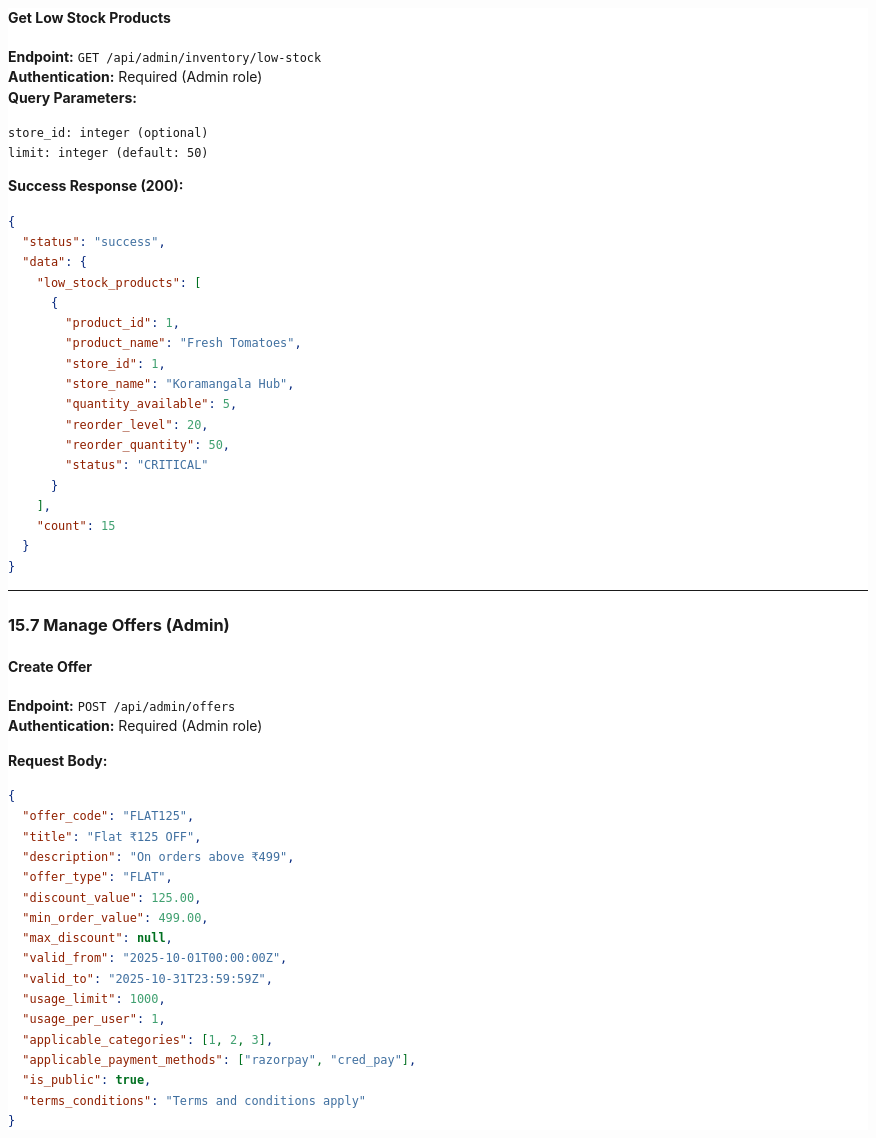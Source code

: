 #### Get Low Stock Products
**Endpoint:** `GET /api/admin/inventory/low-stock`  
**Authentication:** Required (Admin role)  
**Query Parameters:**
```
store_id: integer (optional)
limit: integer (default: 50)
```

**Success Response (200):**
```json
{
  "status": "success",
  "data": {
    "low_stock_products": [
      {
        "product_id": 1,
        "product_name": "Fresh Tomatoes",
        "store_id": 1,
        "store_name": "Koramangala Hub",
        "quantity_available": 5,
        "reorder_level": 20,
        "reorder_quantity": 50,
        "status": "CRITICAL"
      }
    ],
    "count": 15
  }
}
```

---

### 15.7 Manage Offers (Admin)

#### Create Offer
**Endpoint:** `POST /api/admin/offers`  
**Authentication:** Required (Admin role)

**Request Body:**
```json
{
  "offer_code": "FLAT125",
  "title": "Flat ₹125 OFF",
  "description": "On orders above ₹499",
  "offer_type": "FLAT",
  "discount_value": 125.00,
  "min_order_value": 499.00,
  "max_discount": null,
  "valid_from": "2025-10-01T00:00:00Z",
  "valid_to": "2025-10-31T23:59:59Z",
  "usage_limit": 1000,
  "usage_per_user": 1,
  "applicable_categories": [1, 2, 3],
  "applicable_payment_methods": ["razorpay", "cred_pay"],
  "is_public": true,
  "terms_conditions": "Terms and conditions apply"
}
```
